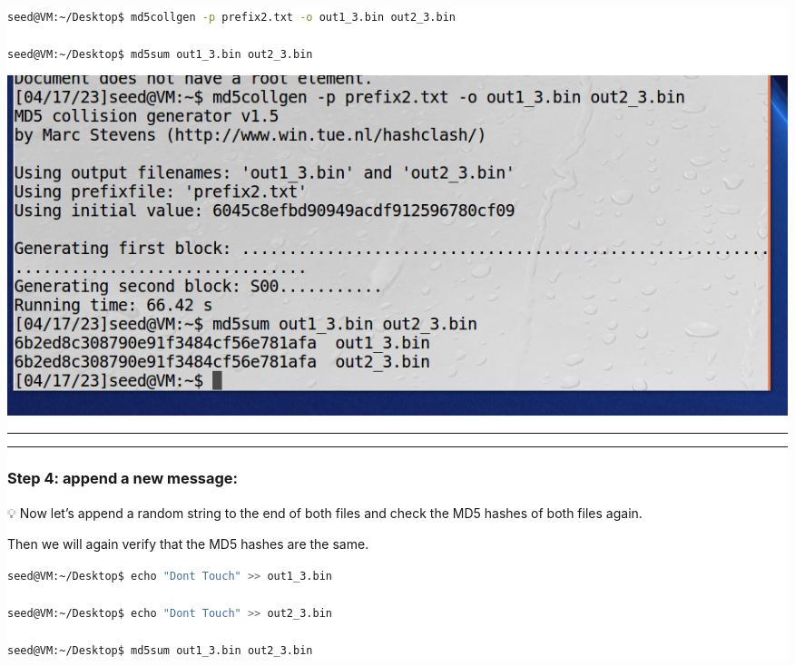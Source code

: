 </aside>

```bash
seed@VM:~/Desktop$ md5collgen -p prefix2.txt -o out1_3.bin out2_3.bin

seed@VM:~/Desktop$ md5sum out1_3.bin out2_3.bin
```

![Untitled](LAB%203%20-%20MD5%20Collision%20Attack%20Lab%20752f5406cb2640ff92c83e56a71c1b9f/Untitled%2012.png)

---

---

### Step 4: append a new message:

<aside>
💡 Now let’s append a random string to the end of both files and check the MD5 hashes of both files again.

Then we will again verify that the MD5 hashes are the same.

</aside>

```bash
seed@VM:~/Desktop$ echo "Dont Touch" >> out1_3.bin 

seed@VM:~/Desktop$ echo "Dont Touch" >> out2_3.bin

seed@VM:~/Desktop$ md5sum out1_3.bin out2_3.bin

```
